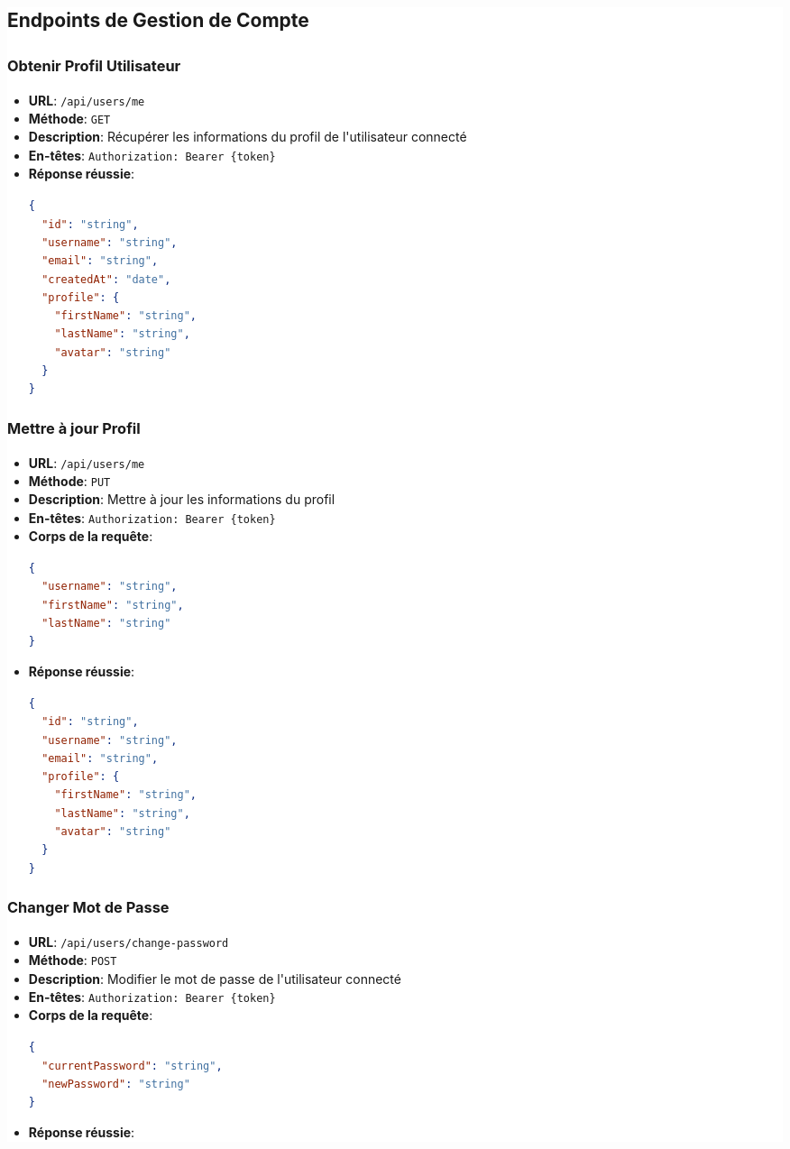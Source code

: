 ## Endpoints de Gestion de Compte

### Obtenir Profil Utilisateur
- **URL**: `/api/users/me`
- **Méthode**: `GET`
- **Description**: Récupérer les informations du profil de l'utilisateur connecté
- **En-têtes**: `Authorization: Bearer {token}`
- **Réponse réussie**:
  ```json
  {
    "id": "string",
    "username": "string",
    "email": "string",
    "createdAt": "date",
    "profile": {
      "firstName": "string",
      "lastName": "string",
      "avatar": "string"
    }
  }
  ```

### Mettre à jour Profil
- **URL**: `/api/users/me`
- **Méthode**: `PUT`
- **Description**: Mettre à jour les informations du profil
- **En-têtes**: `Authorization: Bearer {token}`
- **Corps de la requête**:
  ```json
  {
    "username": "string",
    "firstName": "string",
    "lastName": "string"
  }
  ```
- **Réponse réussie**:
  ```json
  {
    "id": "string",
    "username": "string",
    "email": "string",
    "profile": {
      "firstName": "string",
      "lastName": "string",
      "avatar": "string"
    }
  }
  ```

### Changer Mot de Passe
- **URL**: `/api/users/change-password`
- **Méthode**: `POST`
- **Description**: Modifier le mot de passe de l'utilisateur connecté
- **En-têtes**: `Authorization: Bearer {token}`
- **Corps de la requête**:
  ```json
  {
    "currentPassword": "string",
    "newPassword": "string"
  }
  ```
- **Réponse réussie**:
  ```json
  ```